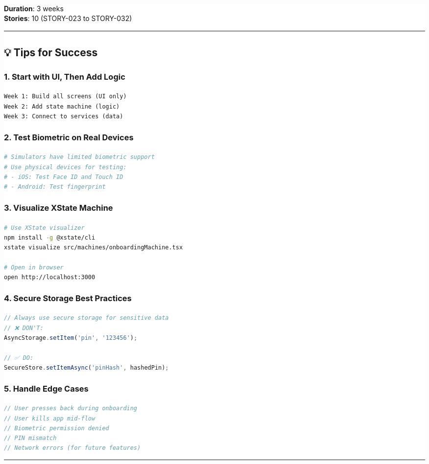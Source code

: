**Duration**: 3 weeks  
**Stories**: 10 (STORY-023 to STORY-032)

---

## 💡 Tips for Success

### 1. Start with UI, Then Add Logic

```
Week 1: Build all screens (UI only)
Week 2: Add state machine (logic)
Week 3: Connect to services (data)
```

### 2. Test Biometric on Real Devices

```bash
# Simulators have limited biometric support
# Use physical devices for testing:
# - iOS: Test Face ID and Touch ID
# - Android: Test fingerprint
```

### 3. Visualize XState Machine

```bash
# Use XState visualizer
npm install -g @xstate/cli
xstate visualize src/machines/onboardingMachine.tsx

# Open in browser
open http://localhost:3000
```

### 4. Secure Storage Best Practices

```typescript
// Always use secure storage for sensitive data
// ❌ DON'T:
AsyncStorage.setItem('pin', '123456');

// ✅ DO:
SecureStore.setItemAsync('pinHash', hashedPin);
```

### 5. Handle Edge Cases

```typescript
// User presses back during onboarding
// User kills app mid-flow
// Biometric permission denied
// PIN mismatch
// Network errors (for future features)
```

---